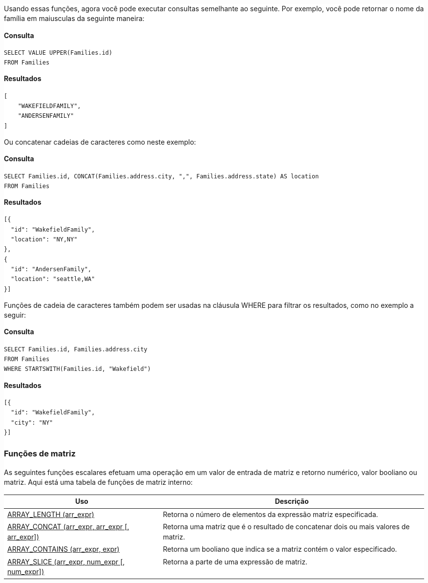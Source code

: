 Usando essas funções, agora você pode executar consultas semelhante ao seguinte. Por exemplo, você pode retornar o nome da família em maiusculas da seguinte maneira:

**Consulta**

    SELECT VALUE UPPER(Families.id)
    FROM Families

**Resultados**

    [
        "WAKEFIELDFAMILY", 
        "ANDERSENFAMILY"
    ]

Ou concatenar cadeias de caracteres como neste exemplo:

**Consulta**

    SELECT Families.id, CONCAT(Families.address.city, ",", Families.address.state) AS location
    FROM Families

**Resultados**

    [{
      "id": "WakefieldFamily",
      "location": "NY,NY"
    },
    {
      "id": "AndersenFamily",
      "location": "seattle,WA"
    }]


Funções de cadeia de caracteres também podem ser usadas na cláusula WHERE para filtrar os resultados, como no exemplo a seguir:

**Consulta**

    SELECT Families.id, Families.address.city
    FROM Families
    WHERE STARTSWITH(Families.id, "Wakefield")

**Resultados**

    [{
      "id": "WakefieldFamily",
      "city": "NY"
    }]

### <a name="array-functions"></a>Funções de matriz
As seguintes funções escalares efetuam uma operação em um valor de entrada de matriz e retorno numérico, valor booliano ou matriz. Aqui está uma tabela de funções de matriz interno:

Uso|Descrição
---|---
[ARRAY_LENGTH (arr_expr)](https://msdn.microsoft.com/library/azure/dn782250.aspx#bk_array_length)|Retorna o número de elementos da expressão matriz especificada.
[ARRAY_CONCAT (arr_expr, arr_expr [, arr_expr])](https://msdn.microsoft.com/library/azure/dn782250.aspx#bk_array_concat)|Retorna uma matriz que é o resultado de concatenar dois ou mais valores de matriz.
[ARRAY_CONTAINS (arr_expr, expr)](https://msdn.microsoft.com/library/azure/dn782250.aspx#bk_array_contains)|Retorna um booliano que indica se a matriz contém o valor especificado.
[ARRAY_SLICE (arr_expr, num_expr [, num_expr])](https://msdn.microsoft.com/library/azure/dn782250.aspx#bk_array_slice)|Retorna a parte de uma expressão de matriz.


[1]: ./media/documentdb-sql-query/sql-query1.png
[introduction]: documentdb-introduction.md
[consistency-levels]: documentdb-consistency-levels.md